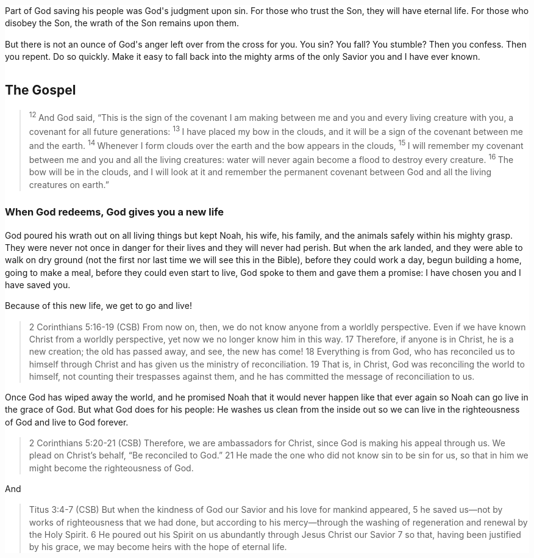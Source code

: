 Part of God saving his people was God's judgment upon sin. For those who trust the Son, they will have eternal life. For those who disobey the Son, the wrath of the Son remains upon them.

But there is not an ounce of God's anger left over from the cross for you. You sin? You fall? You stumble? Then you confess. Then you repent. Do so quickly. Make it easy to fall back into the mighty arms of the only Savior you and I have ever known.

<div style="page-break-after: always;"></div>

## The Gospel

><sup> 12 </sup> And God said, “This is the sign of the covenant I am making between me and you and every living creature with you, a covenant for all future generations: <sup> 13 </sup> I have placed my bow in the clouds, and it will be a sign of the covenant between me and the earth. <sup> 14 </sup> Whenever I form clouds over the earth and the bow appears in the clouds, <sup> 15 </sup> I will remember my covenant between me and you and all the living creatures: water will never again become a flood to destroy every creature. <sup> 16 </sup> The bow will be in the clouds, and I will look at it and remember the permanent covenant between God and all the living creatures on earth.” 

### When God redeems, God gives you a new life

God poured his wrath out on all living things but kept Noah, his wife, his family, and the animals safely within his mighty grasp. They were never not once in danger for their lives and they will never had perish. But when the ark landed, and they were able to walk on dry ground (not the first nor last time we will see this in the Bible), before they could work a day, begun building a home, going to make a meal, before they could even start to live, God spoke to them and gave them a promise: I have chosen you and I have saved you.

Because of this new life, we get to go and live!

>2 Corinthians 5:16-19 (CSB) From now on, then, we do not know anyone from a worldly perspective. Even if we have known Christ from a worldly perspective, yet now we no longer know him in this way. 17 Therefore, if anyone is in Christ, he is a new creation; the old has passed away, and see, the new has come! 18 Everything is from God, who has reconciled us to himself through Christ and has given us the ministry of reconciliation. 19 That is, in Christ, God was reconciling the world to himself, not counting their trespasses against them, and he has committed the message of reconciliation to us.

Once God has wiped away the world, and he promised Noah that it would never happen like that ever again so Noah can go live in the grace of God. But what God does for his people: He washes us clean from the inside out so we can live in the righteousness of God and live to God forever.

>2 Corinthians 5:20-21 (CSB) Therefore, we are ambassadors for Christ, since God is making his appeal through us. We plead on Christ’s behalf, “Be reconciled to God.” 21 He made the one who did not know sin to be sin for us, so that in him we might become the righteousness of God.

And

>Titus 3:4-7 (CSB) But when the kindness of God our Savior and his love for mankind appeared, 5 he saved us—not by works of righteousness that we had done, but according to his mercy—through the washing of regeneration and renewal by the Holy Spirit. 6 He poured out his Spirit on us abundantly through Jesus Christ our Savior 7 so that, having been justified by his grace, we may become heirs with the hope of eternal life.

<div style="page-break-after: always;"></div>
